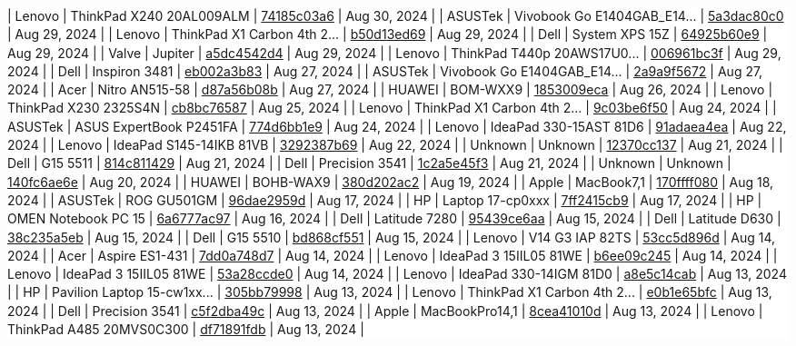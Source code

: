 | Lenovo        | ThinkPad X240 20AL009ALM    | [74185c03a6](https://linux-hardware.org/?probe=74185c03a6) | Aug 30, 2024 |
| ASUSTek       | Vivobook Go E1404GAB_E14... | [5a3dac80c0](https://linux-hardware.org/?probe=5a3dac80c0) | Aug 29, 2024 |
| Lenovo        | ThinkPad X1 Carbon 4th 2... | [b50d13ed69](https://linux-hardware.org/?probe=b50d13ed69) | Aug 29, 2024 |
| Dell          | System XPS 15Z              | [64925b60e9](https://linux-hardware.org/?probe=64925b60e9) | Aug 29, 2024 |
| Valve         | Jupiter                     | [a5dc4542d4](https://linux-hardware.org/?probe=a5dc4542d4) | Aug 29, 2024 |
| Lenovo        | ThinkPad T440p 20AWS17U0... | [006961bc3f](https://linux-hardware.org/?probe=006961bc3f) | Aug 29, 2024 |
| Dell          | Inspiron 3481               | [eb002a3b83](https://linux-hardware.org/?probe=eb002a3b83) | Aug 27, 2024 |
| ASUSTek       | Vivobook Go E1404GAB_E14... | [2a9a9f5672](https://linux-hardware.org/?probe=2a9a9f5672) | Aug 27, 2024 |
| Acer          | Nitro AN515-58              | [d87a56b08b](https://linux-hardware.org/?probe=d87a56b08b) | Aug 27, 2024 |
| HUAWEI        | BOM-WXX9                    | [1853009eca](https://linux-hardware.org/?probe=1853009eca) | Aug 26, 2024 |
| Lenovo        | ThinkPad X230 2325S4N       | [cb8bc76587](https://linux-hardware.org/?probe=cb8bc76587) | Aug 25, 2024 |
| Lenovo        | ThinkPad X1 Carbon 4th 2... | [9c03be6f50](https://linux-hardware.org/?probe=9c03be6f50) | Aug 24, 2024 |
| ASUSTek       | ASUS ExpertBook P2451FA     | [774d6bb1e9](https://linux-hardware.org/?probe=774d6bb1e9) | Aug 24, 2024 |
| Lenovo        | IdeaPad 330-15AST 81D6      | [91adaea4ea](https://linux-hardware.org/?probe=91adaea4ea) | Aug 22, 2024 |
| Lenovo        | IdeaPad S145-14IKB 81VB     | [3292387b69](https://linux-hardware.org/?probe=3292387b69) | Aug 22, 2024 |
| Unknown       | Unknown                     | [12370cc137](https://linux-hardware.org/?probe=12370cc137) | Aug 21, 2024 |
| Dell          | G15 5511                    | [814c811429](https://linux-hardware.org/?probe=814c811429) | Aug 21, 2024 |
| Dell          | Precision 3541              | [1c2a5e45f3](https://linux-hardware.org/?probe=1c2a5e45f3) | Aug 21, 2024 |
| Unknown       | Unknown                     | [140fc6ae6e](https://linux-hardware.org/?probe=140fc6ae6e) | Aug 20, 2024 |
| HUAWEI        | BOHB-WAX9                   | [380d202ac2](https://linux-hardware.org/?probe=380d202ac2) | Aug 19, 2024 |
| Apple         | MacBook7,1                  | [170ffff080](https://linux-hardware.org/?probe=170ffff080) | Aug 18, 2024 |
| ASUSTek       | ROG GU501GM                 | [96dae2959d](https://linux-hardware.org/?probe=96dae2959d) | Aug 17, 2024 |
| HP            | Laptop 17-cp0xxx            | [7ff2415cb9](https://linux-hardware.org/?probe=7ff2415cb9) | Aug 17, 2024 |
| HP            | OMEN Notebook PC 15         | [6a6777ac97](https://linux-hardware.org/?probe=6a6777ac97) | Aug 16, 2024 |
| Dell          | Latitude 7280               | [95439ce6aa](https://linux-hardware.org/?probe=95439ce6aa) | Aug 15, 2024 |
| Dell          | Latitude D630               | [38c235a5eb](https://linux-hardware.org/?probe=38c235a5eb) | Aug 15, 2024 |
| Dell          | G15 5510                    | [bd868cf551](https://linux-hardware.org/?probe=bd868cf551) | Aug 15, 2024 |
| Lenovo        | V14 G3 IAP 82TS             | [53cc5d896d](https://linux-hardware.org/?probe=53cc5d896d) | Aug 14, 2024 |
| Acer          | Aspire ES1-431              | [7dd0a748d7](https://linux-hardware.org/?probe=7dd0a748d7) | Aug 14, 2024 |
| Lenovo        | IdeaPad 3 15IIL05 81WE      | [b6ee09c245](https://linux-hardware.org/?probe=b6ee09c245) | Aug 14, 2024 |
| Lenovo        | IdeaPad 3 15IIL05 81WE      | [53a28ccde0](https://linux-hardware.org/?probe=53a28ccde0) | Aug 14, 2024 |
| Lenovo        | IdeaPad 330-14IGM 81D0      | [a8e5c14cab](https://linux-hardware.org/?probe=a8e5c14cab) | Aug 13, 2024 |
| HP            | Pavilion Laptop 15-cw1xx... | [305bb79998](https://linux-hardware.org/?probe=305bb79998) | Aug 13, 2024 |
| Lenovo        | ThinkPad X1 Carbon 4th 2... | [e0b1e65bfc](https://linux-hardware.org/?probe=e0b1e65bfc) | Aug 13, 2024 |
| Dell          | Precision 3541              | [c5f2dba49c](https://linux-hardware.org/?probe=c5f2dba49c) | Aug 13, 2024 |
| Apple         | MacBookPro14,1              | [8cea41010d](https://linux-hardware.org/?probe=8cea41010d) | Aug 13, 2024 |
| Lenovo        | ThinkPad A485 20MVS0C300    | [df71891fdb](https://linux-hardware.org/?probe=df71891fdb) | Aug 13, 2024 |
